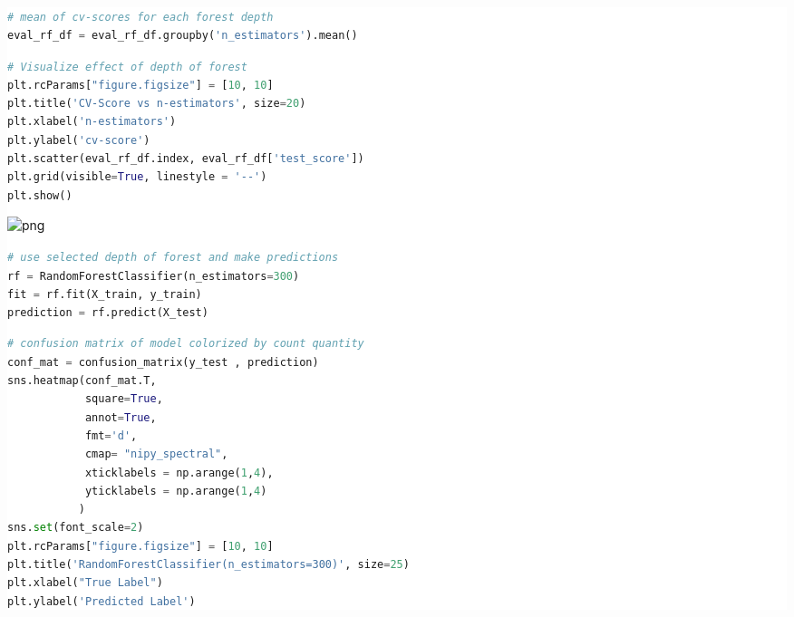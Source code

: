 ```python

```


```python
# mean of cv-scores for each forest depth
eval_rf_df = eval_rf_df.groupby('n_estimators').mean()
```


```python
# Visualize effect of depth of forest
plt.rcParams["figure.figsize"] = [10, 10]
plt.title('CV-Score vs n-estimators', size=20)
plt.xlabel('n-estimators')
plt.ylabel('cv-score')
plt.scatter(eval_rf_df.index, eval_rf_df['test_score'])
plt.grid(visible=True, linestyle = '--')
plt.show()

```


    
![png](output_16_0.png)
    



```python
# use selected depth of forest and make predictions
rf = RandomForestClassifier(n_estimators=300)
fit = rf.fit(X_train, y_train)
prediction = rf.predict(X_test)
```


```python
# confusion matrix of model colorized by count quantity
conf_mat = confusion_matrix(y_test , prediction)
sns.heatmap(conf_mat.T, 
            square=True, 
            annot=True, 
            fmt='d',
            cmap= "nipy_spectral",
            xticklabels = np.arange(1,4), 
            yticklabels = np.arange(1,4)
           )
sns.set(font_scale=2)
plt.rcParams["figure.figsize"] = [10, 10]
plt.title('RandomForestClassifier(n_estimators=300)', size=25)
plt.xlabel("True Label")
plt.ylabel('Predicted Label')

```




